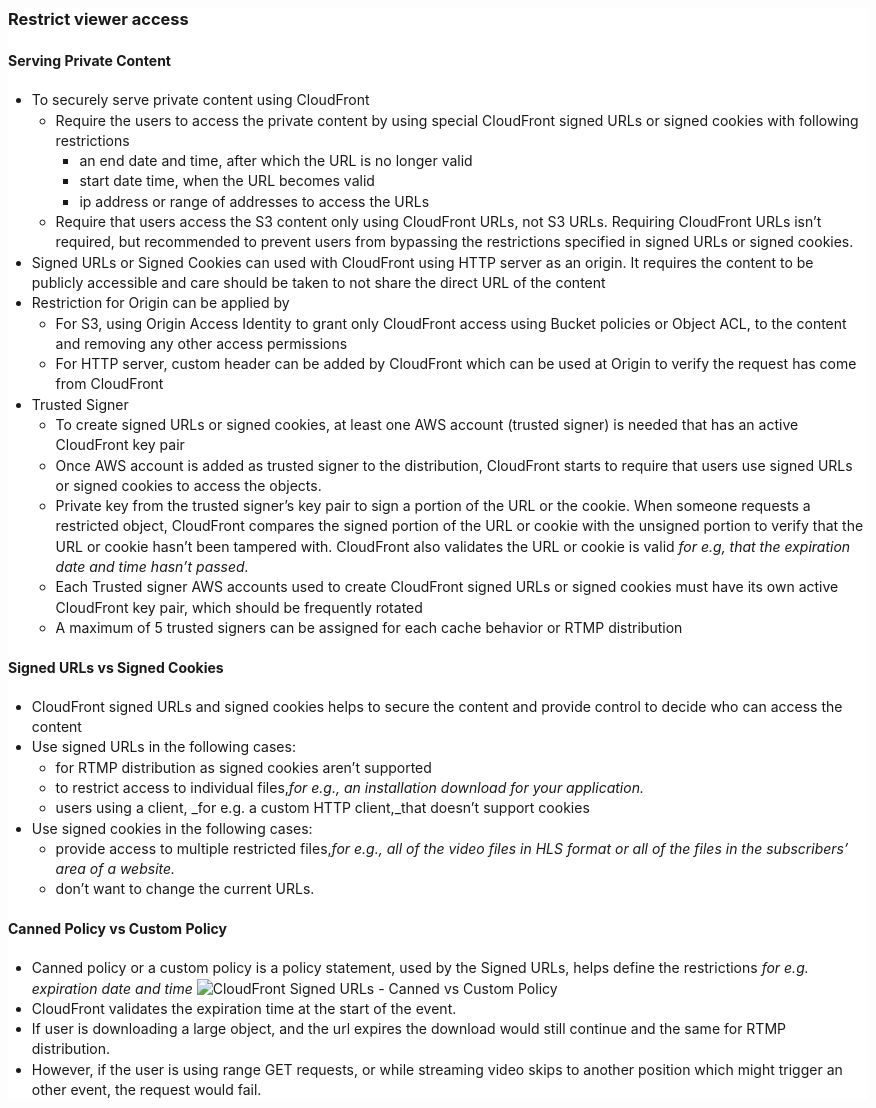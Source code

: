 
### Restrict viewer access

#### Serving Private Content

* To securely serve private content using CloudFront
  * Require the users to access the private content by using special CloudFront signed URLs or signed cookies with following restrictions
    * an end date and time, after which the URL is no longer valid
    * start date time, when the URL becomes valid
    * ip address or range of addresses to access the URLs
  * Require that users access the S3 content only using CloudFront URLs, not S3 URLs. Requiring CloudFront URLs isn’t required, but recommended to prevent users from bypassing the restrictions specified in signed URLs or signed cookies.
* Signed URLs or Signed Cookies can used with CloudFront using HTTP server as an origin. It requires the content to be publicly accessible and care should be taken to not share the direct URL of the content
* Restriction for Origin can be applied by
  * For S3, using Origin Access Identity to grant only CloudFront access using Bucket policies or Object ACL, to the content and removing any other access permissions
  * For HTTP server, custom header can be added by CloudFront which can be used at Origin to verify the request has come from CloudFront
* Trusted Signer
  * To create signed URLs or signed cookies, at least one AWS account \(trusted signer\) is needed that has an active CloudFront key pair
  * Once AWS account is added as trusted signer to the distribution, CloudFront starts to require that users use signed URLs or signed cookies to access the objects.
  * Private key from the trusted signer’s key pair to sign a portion of the URL or the cookie. When someone requests a restricted object, CloudFront compares the signed portion of the URL or cookie with the unsigned portion to verify that the URL or cookie hasn’t been tampered with. CloudFront also validates the URL or cookie is valid
    _for e.g, that the expiration date and time hasn’t passed._
  * Each Trusted signer AWS accounts used to create CloudFront signed URLs or signed cookies must have its own active CloudFront key pair, which should be frequently rotated
  * A maximum of 5 trusted signers can be assigned for each cache behavior or RTMP distribution

#### Signed URLs vs Signed Cookies

* CloudFront signed URLs and signed cookies helps to secure the content and provide control to decide who can access the content
* Use signed URLs in the following cases:
  * for RTMP distribution as signed cookies aren’t supported
  * to restrict access to individual files,_for e.g., an installation download for your application._
  * users using a client, _for e.g. a custom HTTP client,_that doesn’t support cookies
* Use signed cookies in the following cases:
  * provide access to multiple restricted files,_for e.g., all of the video files in HLS format or all of the files in the subscribers’ area of a website._
  * don’t want to change the current URLs.

#### Canned Policy vs Custom Policy

* Canned policy or a custom policy is a policy statement, used by the Signed URLs, helps define the restrictions
  _for e.g. expiration date and time_
  ![](https://i2.wp.com/jayendrapatil.com/wp-content/uploads/2016/06/Screen-Shot-2016-06-05-at-3.00.22-PM.png?resize=656%2C332 "CloudFront Signed URLs - Canned vs Custom Policy")
* CloudFront validates the expiration time at the start of the event.
* If user is downloading a large object, and the url expires the download would still continue and the same for RTMP distribution.
* However, if the user is using range GET requests, or while streaming video skips to another position which might trigger an other event, the request would fail.
